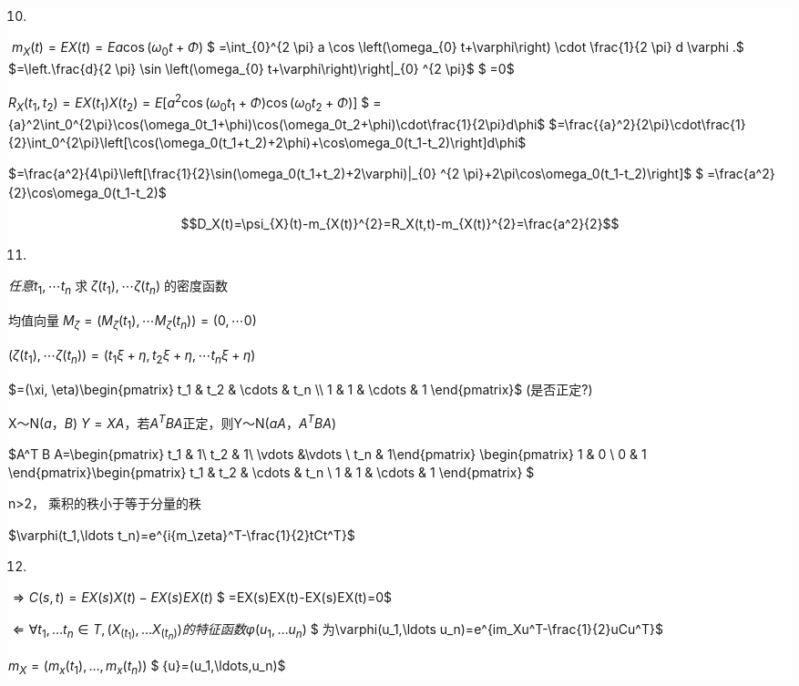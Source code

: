 

10.

​     $m_{X}(t)=E X(t)=E {a \cos \left(\omega_{0} t+\Phi\right)}{}$
$
=\int_{0}^{2 \pi} a \cos \left(\omega_{0} t+\varphi\right) \cdot \frac{1}{2 \pi} d \varphi .$
$=\left.\frac{d}{2 \pi} \sin \left(\omega_{0} t+\varphi\right)\right|_{0} ^{2 \pi}$
$
=0$

   $R_X(t_1,t_2)=EX(t_1)X(t_2)=E\left[{a^2}\cos(\omega_0t_1+\Phi)\cos(\omega_0t_2+\Phi)\right]$
$
={a}^2\int_0^{2\pi}\cos(\omega_0t_1+\phi)\cos(\omega_0t_2+\phi)\cdot\frac{1}{2\pi}d\phi$
$=\frac{{a}^2}{2\pi}\cdot\frac{1}{2}\int_0^{2\pi}\left[\cos(\omega_0(t_1+t_2)+2\phi)+\cos\omega_0(t_1-t_2)\right]d\phi$

$=\frac{a^2}{4\pi}\left[\frac{1}{2}\sin(\omega_0(t_1+t_2)+2\varphi)|_{0} ^{2 \pi}+2\pi\cos\omega_0(t_1-t_2)\right]$
$
=\frac{a^2}{2}\cos\omega_0(t_1-t_2)$

$$D_X(t)=\psi_{X}(t)-m_{X(t)}^{2}=R_X(t,t)-m_{X(t)}^{2}=\frac{a^2}{2}$$



11.

$任意t_1, \cdots t_n$ 求 $\zeta(t_1), \cdots \zeta(t_n)$ 的密度函数

均值向量 $M_\zeta=(M_\zeta(t_1), \cdots M_\zeta(t_n))=(0, \cdots 0)$

$(\zeta(t_1), \cdots \zeta(t_n))=(t_1\xi+\eta, t_2\xi+\eta, \cdots t_n\xi+\eta)$

$=(\xi, \eta)\begin{pmatrix} t_1 & t_2 & \cdots & t_n \\ 1 & 1 & \cdots & 1  \end{pmatrix}$ (是否正定?)

X～N($a$，$B$)
$Y=XA$，若$A^TBA$正定，则Y～N($aA$，$A^TBA$)

$A^T B A=\begin{pmatrix} t_1 & 1\\ t_2  & 1\\ \vdots &\vdots \\ t_n  & 1\end{pmatrix} \begin{pmatrix} 1 & 0 \\ 0 & 1 \end{pmatrix}\begin{pmatrix} t_1 & t_2 & \cdots & t_n \\ 1 & 1 & \cdots & 1  \end{pmatrix} $

 n>2， 乘积的秩小于等于分量的秩

$\varphi(t_1,\ldots t_n)=e^{i{m_\zeta}^T-\frac{1}{2}tCt^T}$



12.

$\Rightarrow C(s,t)=EX(s)X(t)-EX(s)EX(t)$
$
=EX(s)EX(t)-EX(s)EX(t)=0$

$\Leftarrow \forall t_1,\ldots t_n\in T,(X_{(t_1)},\ldots X_{(t_n)})的特征函数\varphi(u_1,\ldots u_n)$
$
为\varphi(u_1,\ldots u_n)=e^{im_Xu^T-\frac{1}{2}uCu^T}$

${m}_X=({m}_x(t_1),\ldots,{m}_x(t_n))$
$
{u}=(u_1,\ldots,u_n)$

